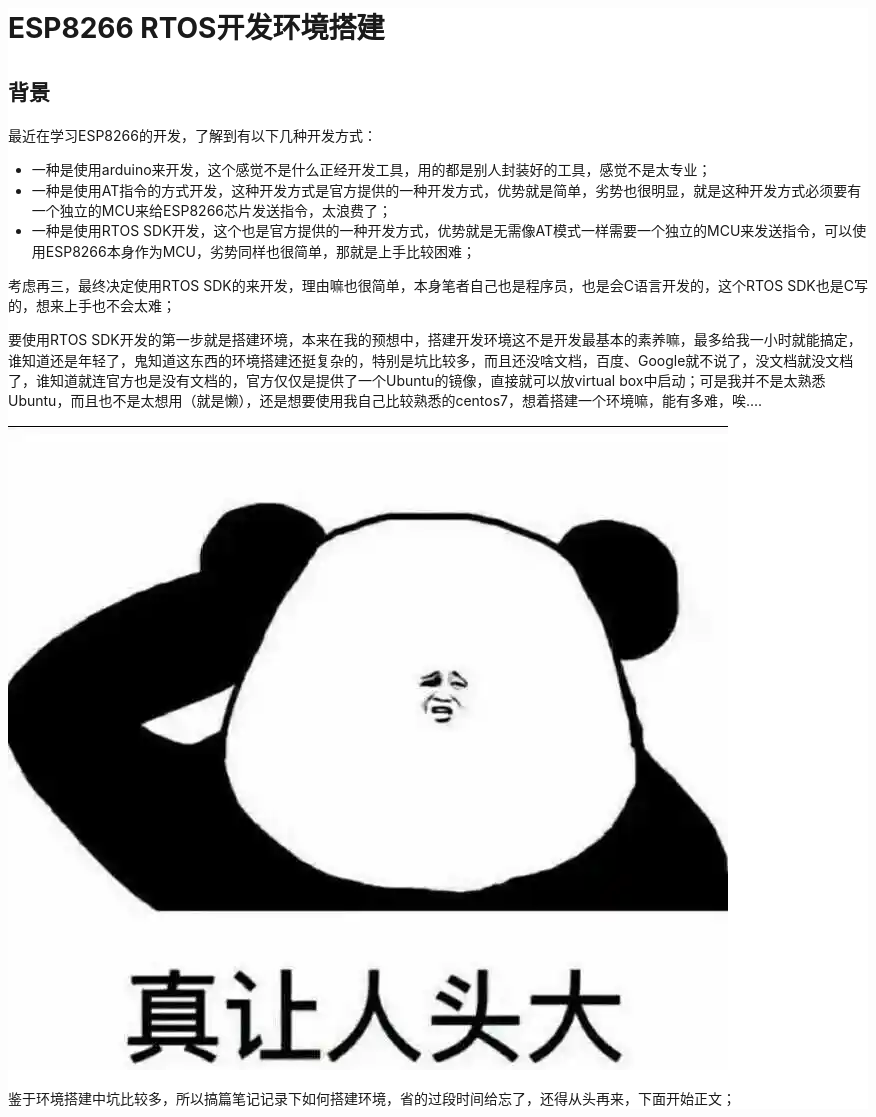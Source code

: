 # ESP8266 RTOS开发环境搭建
## 背景
最近在学习ESP8266的开发，了解到有以下几种开发方式：
- 一种是使用arduino来开发，这个感觉不是什么正经开发工具，用的都是别人封装好的工具，感觉不是太专业；
- 一种是使用AT指令的方式开发，这种开发方式是官方提供的一种开发方式，优势就是简单，劣势也很明显，就是这种开发方式必须要有一个独立的MCU来给ESP8266芯片发送指令，太浪费了；
- 一种是使用RTOS SDK开发，这个也是官方提供的一种开发方式，优势就是无需像AT模式一样需要一个独立的MCU来发送指令，可以使用ESP8266本身作为MCU，劣势同样也很简单，那就是上手比较困难；

考虑再三，最终决定使用RTOS SDK的来开发，理由嘛也很简单，本身笔者自己也是程序员，也是会C语言开发的，这个RTOS SDK也是C写的，想来上手也不会太难；

要使用RTOS SDK开发的第一步就是搭建环境，本来在我的预想中，搭建开发环境这不是开发最基本的素养嘛，最多给我一小时就能搞定，谁知道还是年轻了，鬼知道这东西的环境搭建还挺复杂的，特别是坑比较多，而且还没啥文档，百度、Google就不说了，没文档就没文档了，谁知道就连官方也是没有文档的，官方仅仅是提供了一个Ubuntu的镜像，直接就可以放virtual box中启动；可是我并不是太熟悉Ubuntu，而且也不是太想用（就是懒），还是想要使用我自己比较熟悉的centos7，想着搭建一个环境嘛，能有多难，唉....

![read-on-write流程](../../resource/嵌入式/年轻.png)


鉴于环境搭建中坑比较多，所以搞篇笔记记录下如何搭建环境，省的过段时间给忘了，还得从头再来，下面开始正文；
